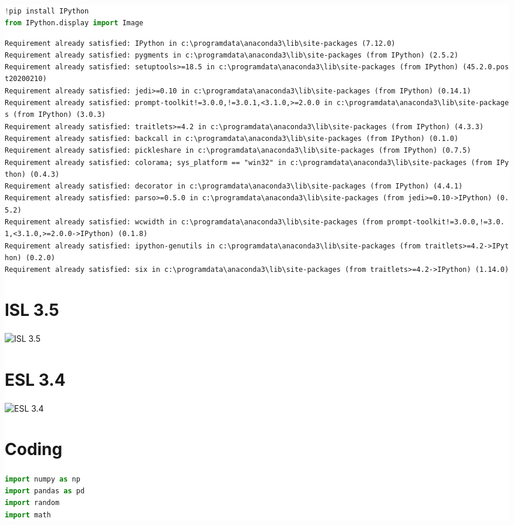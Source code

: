 ```python
!pip install IPython 
from IPython.display import Image
```

    Requirement already satisfied: IPython in c:\programdata\anaconda3\lib\site-packages (7.12.0)
    Requirement already satisfied: pygments in c:\programdata\anaconda3\lib\site-packages (from IPython) (2.5.2)
    Requirement already satisfied: setuptools>=18.5 in c:\programdata\anaconda3\lib\site-packages (from IPython) (45.2.0.post20200210)
    Requirement already satisfied: jedi>=0.10 in c:\programdata\anaconda3\lib\site-packages (from IPython) (0.14.1)
    Requirement already satisfied: prompt-toolkit!=3.0.0,!=3.0.1,<3.1.0,>=2.0.0 in c:\programdata\anaconda3\lib\site-packages (from IPython) (3.0.3)
    Requirement already satisfied: traitlets>=4.2 in c:\programdata\anaconda3\lib\site-packages (from IPython) (4.3.3)
    Requirement already satisfied: backcall in c:\programdata\anaconda3\lib\site-packages (from IPython) (0.1.0)
    Requirement already satisfied: pickleshare in c:\programdata\anaconda3\lib\site-packages (from IPython) (0.7.5)
    Requirement already satisfied: colorama; sys_platform == "win32" in c:\programdata\anaconda3\lib\site-packages (from IPython) (0.4.3)
    Requirement already satisfied: decorator in c:\programdata\anaconda3\lib\site-packages (from IPython) (4.4.1)
    Requirement already satisfied: parso>=0.5.0 in c:\programdata\anaconda3\lib\site-packages (from jedi>=0.10->IPython) (0.5.2)
    Requirement already satisfied: wcwidth in c:\programdata\anaconda3\lib\site-packages (from prompt-toolkit!=3.0.0,!=3.0.1,<3.1.0,>=2.0.0->IPython) (0.1.8)
    Requirement already satisfied: ipython-genutils in c:\programdata\anaconda3\lib\site-packages (from traitlets>=4.2->IPython) (0.2.0)
    Requirement already satisfied: six in c:\programdata\anaconda3\lib\site-packages (from traitlets>=4.2->IPython) (1.14.0)
    

# ISL 3.5

![ISL 3.5](img/KakaoTalk_20210717_102103567.png)

# ESL 3.4

![ESL 3.4](img/KakaoTalk_20210717_102120239.png)

# Coding


```python
import numpy as np
import pandas as pd
import random
import math
```

